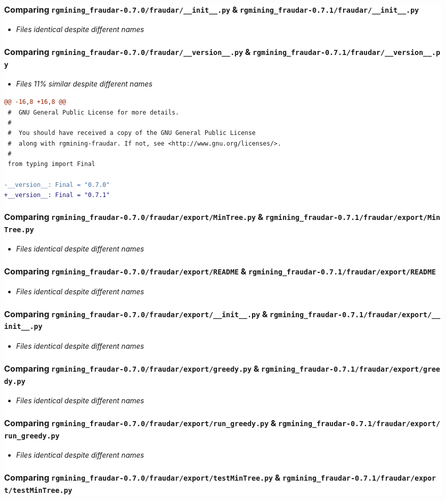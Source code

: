 ### Comparing `rgmining_fraudar-0.7.0/fraudar/__init__.py` & `rgmining_fraudar-0.7.1/fraudar/__init__.py`

 * *Files identical despite different names*

### Comparing `rgmining_fraudar-0.7.0/fraudar/__version__.py` & `rgmining_fraudar-0.7.1/fraudar/__version__.py`

 * *Files 11% similar despite different names*

```diff
@@ -16,8 +16,8 @@
 #  GNU General Public License for more details.
 #
 #  You should have received a copy of the GNU General Public License
 #  along with rgmining-fraudar. If not, see <http://www.gnu.org/licenses/>.
 #
 from typing import Final
 
-__version__: Final = "0.7.0"
+__version__: Final = "0.7.1"
```

### Comparing `rgmining_fraudar-0.7.0/fraudar/export/MinTree.py` & `rgmining_fraudar-0.7.1/fraudar/export/MinTree.py`

 * *Files identical despite different names*

### Comparing `rgmining_fraudar-0.7.0/fraudar/export/README` & `rgmining_fraudar-0.7.1/fraudar/export/README`

 * *Files identical despite different names*

### Comparing `rgmining_fraudar-0.7.0/fraudar/export/__init__.py` & `rgmining_fraudar-0.7.1/fraudar/export/__init__.py`

 * *Files identical despite different names*

### Comparing `rgmining_fraudar-0.7.0/fraudar/export/greedy.py` & `rgmining_fraudar-0.7.1/fraudar/export/greedy.py`

 * *Files identical despite different names*

### Comparing `rgmining_fraudar-0.7.0/fraudar/export/run_greedy.py` & `rgmining_fraudar-0.7.1/fraudar/export/run_greedy.py`

 * *Files identical despite different names*

### Comparing `rgmining_fraudar-0.7.0/fraudar/export/testMinTree.py` & `rgmining_fraudar-0.7.1/fraudar/export/testMinTree.py`
